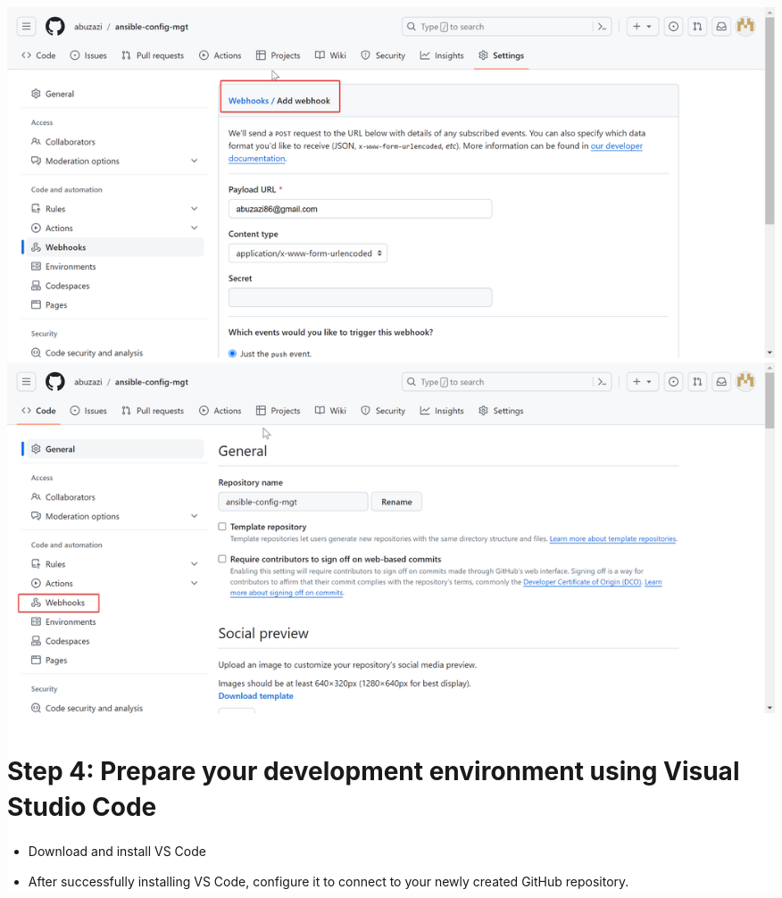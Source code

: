 ![alt text](<Images/Add webhook.png>)
![alt text](<Images/webhook settings.png>)


# Step 4: Prepare your development environment using Visual Studio Code


- Download and install VS Code

- After successfully installing VS Code, configure it to connect to your newly created GitHub repository.

